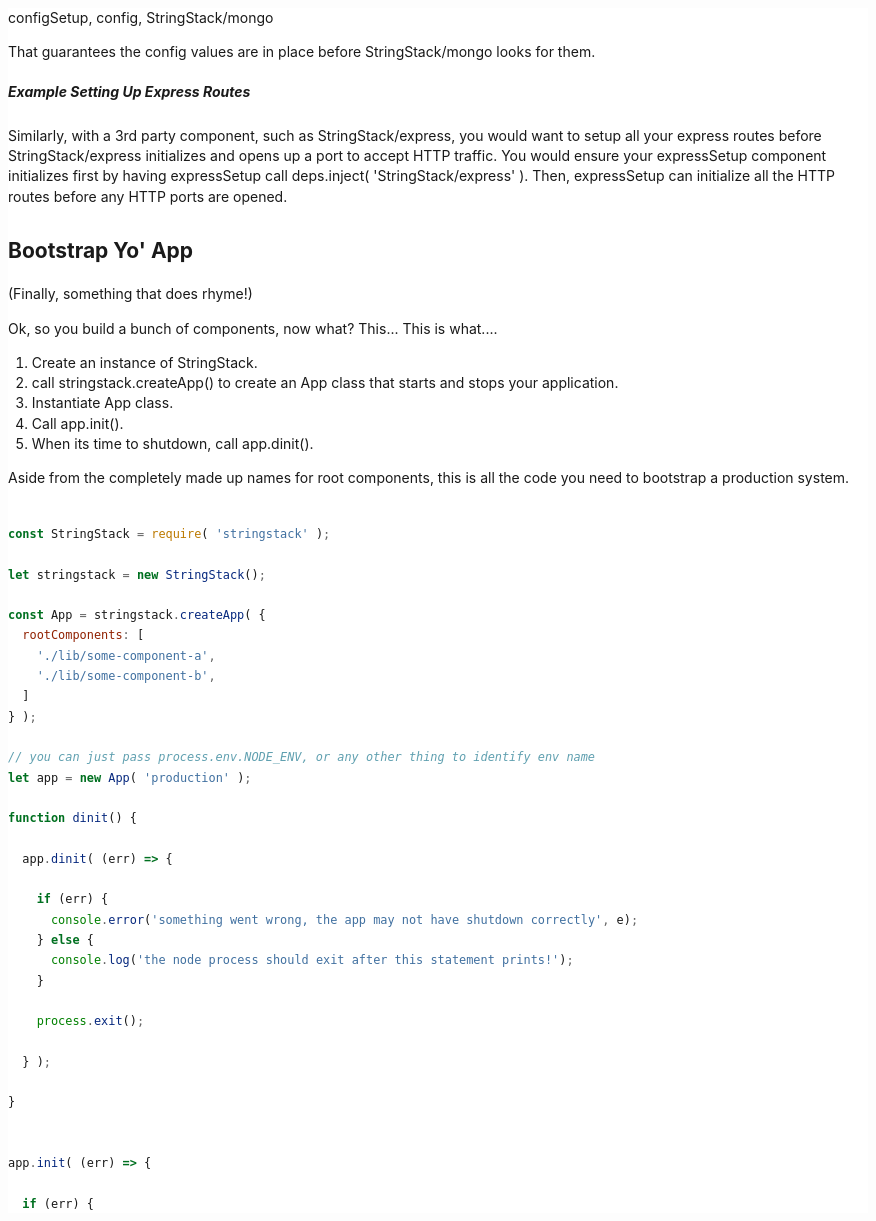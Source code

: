 configSetup, config, StringStack/mongo

That guarantees the config values are in place before StringStack/mongo looks for them.

##### Example Setting Up Express Routes

Similarly, with a 3rd party component, such as StringStack/express, you would want to setup all your express routes 
before StringStack/express initializes and opens up a port to accept HTTP traffic. You would ensure your expressSetup
component initializes first by having expressSetup call deps.inject( 'StringStack/express' ). Then, expressSetup
can initialize all the HTTP routes before any HTTP ports are opened. 

## Bootstrap Yo' App

(Finally, something that does rhyme!)

Ok, so you build a bunch of components, now what? This... This is what....

1. Create an instance of StringStack.
1. call stringstack.createApp() to create an App class that starts and stops your application.
1. Instantiate App class.
1. Call app.init().
1. When its time to shutdown, call app.dinit().

Aside from the completely made up names for root components, this is all the code you need to bootstrap a production 
system.

```javascript
 
const StringStack = require( 'stringstack' );
 
let stringstack = new StringStack();
 
const App = stringstack.createApp( {
  rootComponents: [
    './lib/some-component-a',
    './lib/some-component-b',
  ]
} );
 
// you can just pass process.env.NODE_ENV, or any other thing to identify env name
let app = new App( 'production' );

function dinit() {

  app.dinit( (err) => {

    if (err) {
      console.error('something went wrong, the app may not have shutdown correctly', e);
    } else {
      console.log('the node process should exit after this statement prints!');
    }
  
    process.exit();

  } );

}


app.init( (err) => {
  
  if (err) {
```